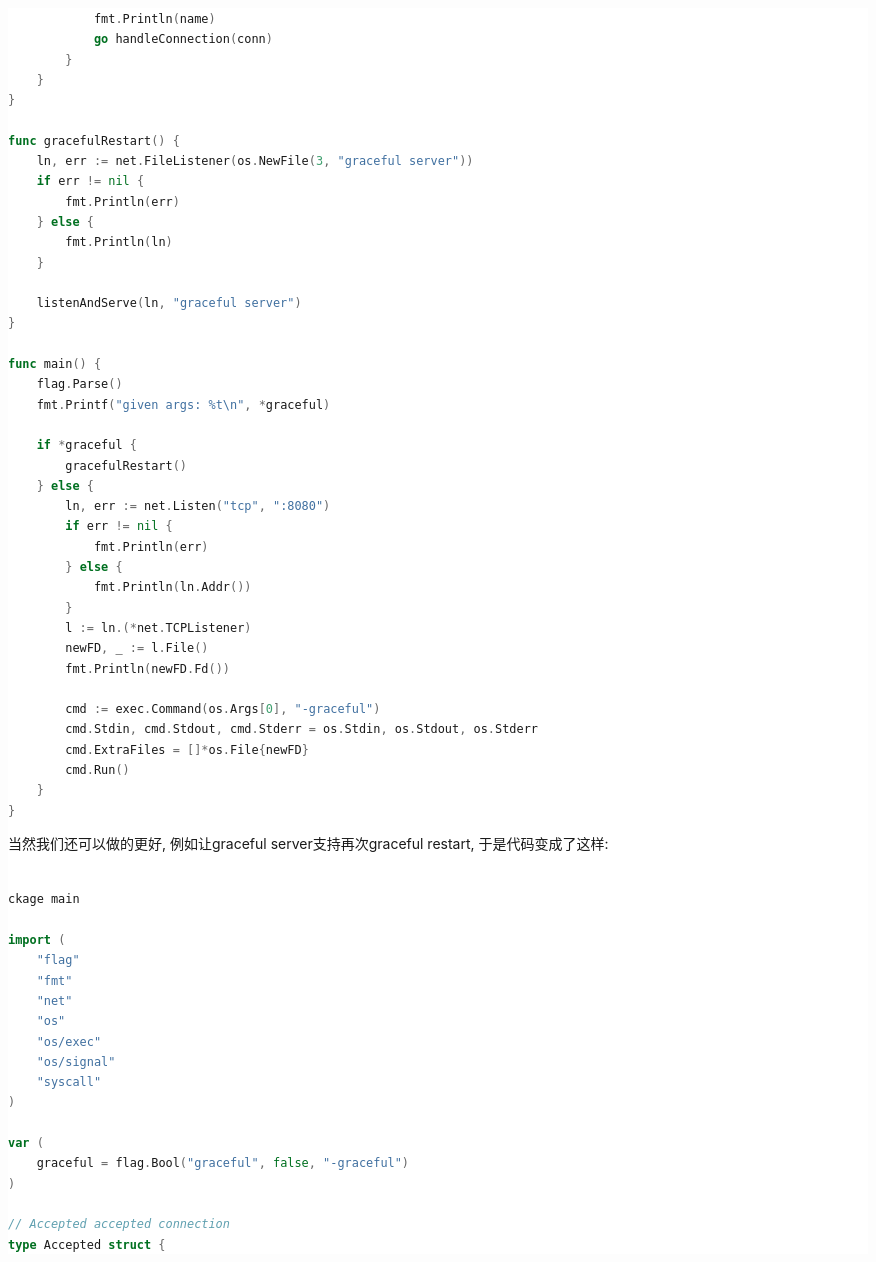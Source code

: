 ```go
			fmt.Println(name)
			go handleConnection(conn)
		}
	}
}

func gracefulRestart() {
	ln, err := net.FileListener(os.NewFile(3, "graceful server"))
	if err != nil {
		fmt.Println(err)
	} else {
		fmt.Println(ln)
	}

	listenAndServe(ln, "graceful server")
}

func main() {
	flag.Parse()
	fmt.Printf("given args: %t\n", *graceful)

	if *graceful {
		gracefulRestart()
	} else {
		ln, err := net.Listen("tcp", ":8080")
		if err != nil {
			fmt.Println(err)
		} else {
			fmt.Println(ln.Addr())
		}
		l := ln.(*net.TCPListener)
		newFD, _ := l.File()
		fmt.Println(newFD.Fd())

		cmd := exec.Command(os.Args[0], "-graceful")
		cmd.Stdin, cmd.Stdout, cmd.Stderr = os.Stdin, os.Stdout, os.Stderr
		cmd.ExtraFiles = []*os.File{newFD}
		cmd.Run()
	}
}
```

当然我们还可以做的更好, 例如让graceful server支持再次graceful restart, 于是代码变成了这样:

```go

ckage main

import (
	"flag"
	"fmt"
	"net"
	"os"
	"os/exec"
	"os/signal"
	"syscall"
)

var (
	graceful = flag.Bool("graceful", false, "-graceful")
)

// Accepted accepted connection
type Accepted struct {
```